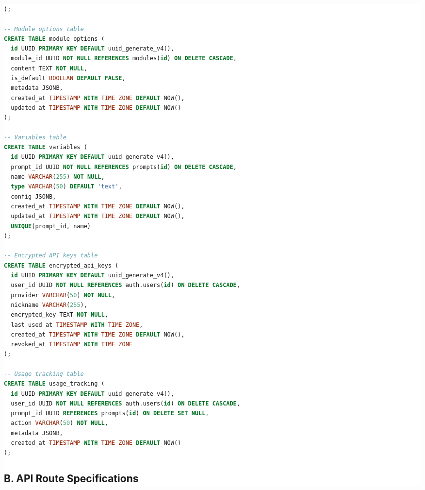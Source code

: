 ```sql
);

-- Module options table
CREATE TABLE module_options (
  id UUID PRIMARY KEY DEFAULT uuid_generate_v4(),
  module_id UUID NOT NULL REFERENCES modules(id) ON DELETE CASCADE,
  content TEXT NOT NULL,
  is_default BOOLEAN DEFAULT FALSE,
  metadata JSONB,
  created_at TIMESTAMP WITH TIME ZONE DEFAULT NOW(),
  updated_at TIMESTAMP WITH TIME ZONE DEFAULT NOW()
);

-- Variables table
CREATE TABLE variables (
  id UUID PRIMARY KEY DEFAULT uuid_generate_v4(),
  prompt_id UUID NOT NULL REFERENCES prompts(id) ON DELETE CASCADE,
  name VARCHAR(255) NOT NULL,
  type VARCHAR(50) DEFAULT 'text',
  config JSONB,
  created_at TIMESTAMP WITH TIME ZONE DEFAULT NOW(),
  updated_at TIMESTAMP WITH TIME ZONE DEFAULT NOW(),
  UNIQUE(prompt_id, name)
);

-- Encrypted API keys table
CREATE TABLE encrypted_api_keys (
  id UUID PRIMARY KEY DEFAULT uuid_generate_v4(),
  user_id UUID NOT NULL REFERENCES auth.users(id) ON DELETE CASCADE,
  provider VARCHAR(50) NOT NULL,
  nickname VARCHAR(255),
  encrypted_key TEXT NOT NULL,
  last_used_at TIMESTAMP WITH TIME ZONE,
  created_at TIMESTAMP WITH TIME ZONE DEFAULT NOW(),
  revoked_at TIMESTAMP WITH TIME ZONE
);

-- Usage tracking table
CREATE TABLE usage_tracking (
  id UUID PRIMARY KEY DEFAULT uuid_generate_v4(),
  user_id UUID NOT NULL REFERENCES auth.users(id) ON DELETE CASCADE,
  prompt_id UUID REFERENCES prompts(id) ON DELETE SET NULL,
  action VARCHAR(50) NOT NULL,
  metadata JSONB,
  created_at TIMESTAMP WITH TIME ZONE DEFAULT NOW()
);
```

## B. API Route Specifications
